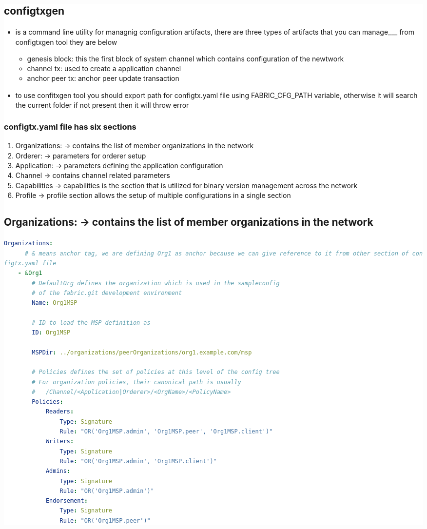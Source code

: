 ## configtxgen 
- is a command line utility for managnig configuration artifacts, there are three types of artifacts that you can manage___
   from configtxgen tool they are below
   - genesis block: this the first block of system channel which contains configuration of the newtwork
   - channel tx: used to create a application channel
   - anchor peer tx: anchor peer update transaction




- to use confitxgen tool you should export path for configtx.yaml file using FABRIC_CFG_PATH variable,
 otherwise it will search the current folder if not present then it will throw error


 ### configtx.yaml file has six sections

 1. Organizations: -> contains the list of member organizations in the network
 2. Orderer: -> parameters for orderer setup
 3. Application: -> parameters defining the application configuration 
 4. Channel -> contains channel related parameters
 5. Capabilities -> capabilities is the section that is utilized for binary version management across the network
 6. Profile -> profile section allows the setup of multiple configurations in a single section



## Organizations: -> contains the list of member organizations in the network
 
```yaml
Organizations:
      # & means anchor tag, we are defining Org1 as anchor because we can give reference to it from other section of configtx.yaml file
    - &Org1
        # DefaultOrg defines the organization which is used in the sampleconfig
        # of the fabric.git development environment
        Name: Org1MSP

        # ID to load the MSP definition as
        ID: Org1MSP

        MSPDir: ../organizations/peerOrganizations/org1.example.com/msp

        # Policies defines the set of policies at this level of the config tree
        # For organization policies, their canonical path is usually
        #   /Channel/<Application|Orderer>/<OrgName>/<PolicyName>
        Policies:
            Readers:
                Type: Signature
                Rule: "OR('Org1MSP.admin', 'Org1MSP.peer', 'Org1MSP.client')"
            Writers:
                Type: Signature
                Rule: "OR('Org1MSP.admin', 'Org1MSP.client')"
            Admins:
                Type: Signature
                Rule: "OR('Org1MSP.admin')"
            Endorsement:
                Type: Signature
                Rule: "OR('Org1MSP.peer')"
```
